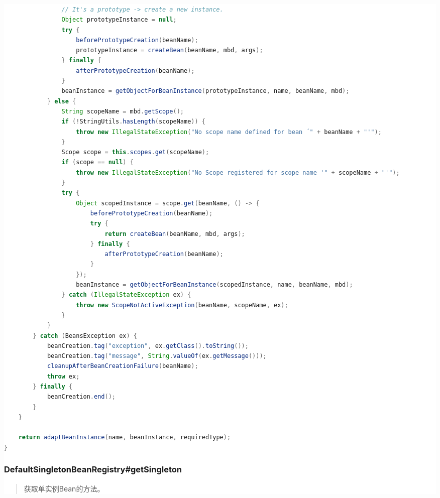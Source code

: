 ```java
                // It's a prototype -> create a new instance.
                Object prototypeInstance = null;
                try {
                    beforePrototypeCreation(beanName);
                    prototypeInstance = createBean(beanName, mbd, args);
                } finally {
                    afterPrototypeCreation(beanName);
                }
                beanInstance = getObjectForBeanInstance(prototypeInstance, name, beanName, mbd);
            } else {
                String scopeName = mbd.getScope();
                if (!StringUtils.hasLength(scopeName)) {
                    throw new IllegalStateException("No scope name defined for bean ´" + beanName + "'");
                }
                Scope scope = this.scopes.get(scopeName);
                if (scope == null) {
                    throw new IllegalStateException("No Scope registered for scope name '" + scopeName + "'");
                }
                try {
                    Object scopedInstance = scope.get(beanName, () -> {
                        beforePrototypeCreation(beanName);
                        try {
                            return createBean(beanName, mbd, args);
                        } finally {
                            afterPrototypeCreation(beanName);
                        }
                    });
                    beanInstance = getObjectForBeanInstance(scopedInstance, name, beanName, mbd);
                } catch (IllegalStateException ex) {
                    throw new ScopeNotActiveException(beanName, scopeName, ex);
                }
            }
        } catch (BeansException ex) {
            beanCreation.tag("exception", ex.getClass().toString());
            beanCreation.tag("message", String.valueOf(ex.getMessage()));
            cleanupAfterBeanCreationFailure(beanName);
            throw ex;
        } finally {
            beanCreation.end();
        }
    }

    return adaptBeanInstance(name, beanInstance, requiredType);
}
```

### DefaultSingletonBeanRegistry#getSingleton

>获取单实例Bean的方法。
